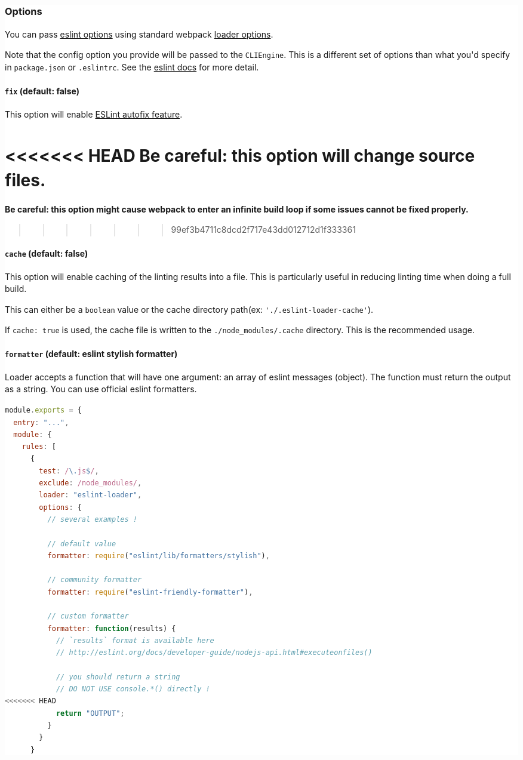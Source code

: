 ### Options

You can pass [eslint options](http://eslint.org/docs/developer-guide/nodejs-api#cliengine)
using standard webpack [loader options](https://webpack.js.org/configuration/module/#useentry).

Note that the config option you provide will be passed to the `CLIEngine`.
This is a different set of options than what you'd specify in `package.json` or `.eslintrc`.
See the [eslint docs](http://eslint.org/docs/developer-guide/nodejs-api#cliengine) for more detail.

#### `fix` (default: false)

This option will enable
[ESLint autofix feature](http://eslint.org/docs/user-guide/command-line-interface#fix).

<<<<<<< HEAD
**Be careful: this option will change source files.**
=======
**Be careful: this option might cause webpack to enter an infinite build loop if
some issues cannot be fixed properly.**
>>>>>>> 99ef3b4711c8dcd2f717e43dd012712d1f333361

#### `cache` (default: false)

This option will enable caching of the linting results into a file.
This is particularly useful in reducing linting time when doing a full build.

This can either be a `boolean` value or the cache directory path(ex: `'./.eslint-loader-cache'`).

If `cache: true` is used, the cache file is written to the `./node_modules/.cache` directory.
This is the recommended usage.

#### `formatter` (default: eslint stylish formatter)

Loader accepts a function that will have one argument: an array of eslint messages (object).
The function must return the output as a string.
You can use official eslint formatters.

```js
module.exports = {
  entry: "...",
  module: {
    rules: [
      {
        test: /\.js$/,
        exclude: /node_modules/,
        loader: "eslint-loader",
        options: {
          // several examples !

          // default value
          formatter: require("eslint/lib/formatters/stylish"),

          // community formatter
          formatter: require("eslint-friendly-formatter"),

          // custom formatter
          formatter: function(results) {
            // `results` format is available here
            // http://eslint.org/docs/developer-guide/nodejs-api.html#executeonfiles()

            // you should return a string
            // DO NOT USE console.*() directly !
<<<<<<< HEAD
            return "OUTPUT";
          }
        }
      }
```
